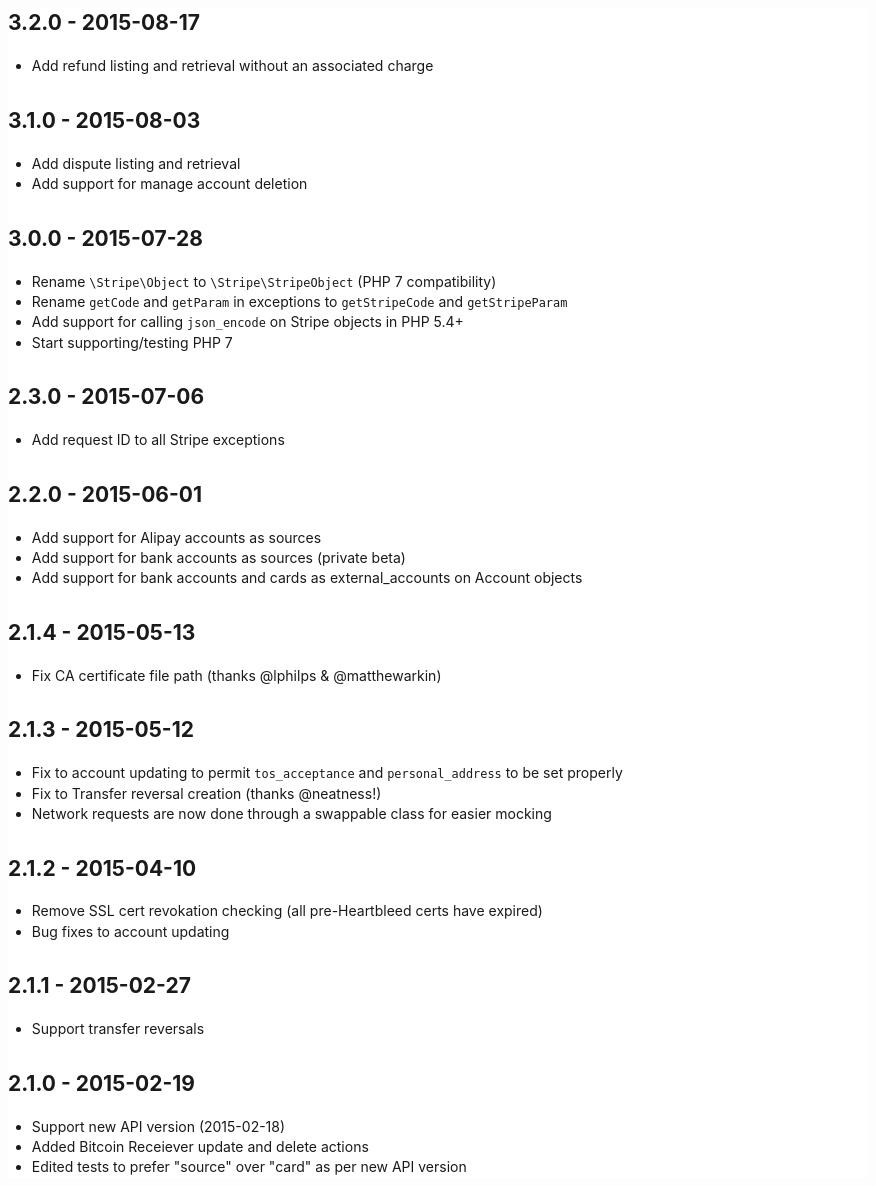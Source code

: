 ## 3.2.0 - 2015-08-17

-   Add refund listing and retrieval without an associated charge

## 3.1.0 - 2015-08-03

-   Add dispute listing and retrieval
-   Add support for manage account deletion

## 3.0.0 - 2015-07-28

-   Rename `\Stripe\Object` to `\Stripe\StripeObject` (PHP 7 compatibility)
-   Rename `getCode` and `getParam` in exceptions to `getStripeCode` and `getStripeParam`
-   Add support for calling `json_encode` on Stripe objects in PHP 5.4+
-   Start supporting/testing PHP 7

## 2.3.0 - 2015-07-06

-   Add request ID to all Stripe exceptions

## 2.2.0 - 2015-06-01

-   Add support for Alipay accounts as sources
-   Add support for bank accounts as sources (private beta)
-   Add support for bank accounts and cards as external_accounts on Account objects

## 2.1.4 - 2015-05-13

-   Fix CA certificate file path (thanks @lphilps & @matthewarkin)

## 2.1.3 - 2015-05-12

-   Fix to account updating to permit `tos_acceptance` and `personal_address` to be set properly
-   Fix to Transfer reversal creation (thanks @neatness!)
-   Network requests are now done through a swappable class for easier mocking

## 2.1.2 - 2015-04-10

-   Remove SSL cert revokation checking (all pre-Heartbleed certs have expired)
-   Bug fixes to account updating

## 2.1.1 - 2015-02-27

-   Support transfer reversals

## 2.1.0 - 2015-02-19

-   Support new API version (2015-02-18)
-   Added Bitcoin Receiever update and delete actions
-   Edited tests to prefer "source" over "card" as per new API version
